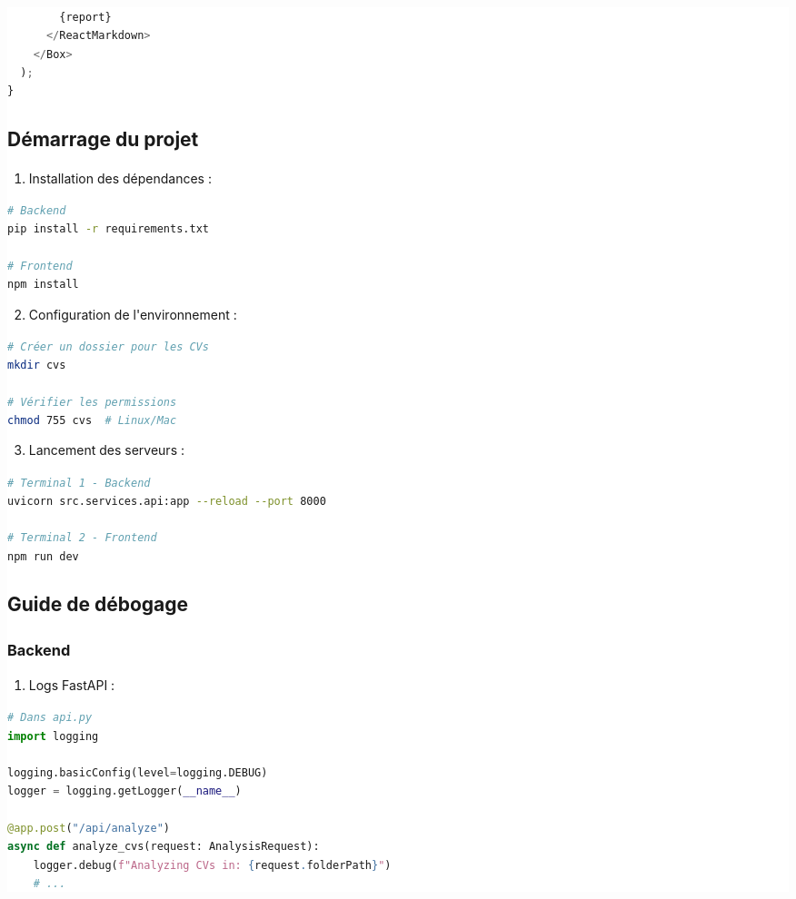 ```jsx
        {report}
      </ReactMarkdown>
    </Box>
  );
}
```

## Démarrage du projet

1. Installation des dépendances :
```bash
# Backend
pip install -r requirements.txt

# Frontend
npm install
```

2. Configuration de l'environnement :
```bash
# Créer un dossier pour les CVs
mkdir cvs

# Vérifier les permissions
chmod 755 cvs  # Linux/Mac
```

3. Lancement des serveurs :
```bash
# Terminal 1 - Backend
uvicorn src.services.api:app --reload --port 8000

# Terminal 2 - Frontend
npm run dev
```

## Guide de débogage

### Backend

1. Logs FastAPI :
```python
# Dans api.py
import logging

logging.basicConfig(level=logging.DEBUG)
logger = logging.getLogger(__name__)

@app.post("/api/analyze")
async def analyze_cvs(request: AnalysisRequest):
    logger.debug(f"Analyzing CVs in: {request.folderPath}")
    # ...
```
